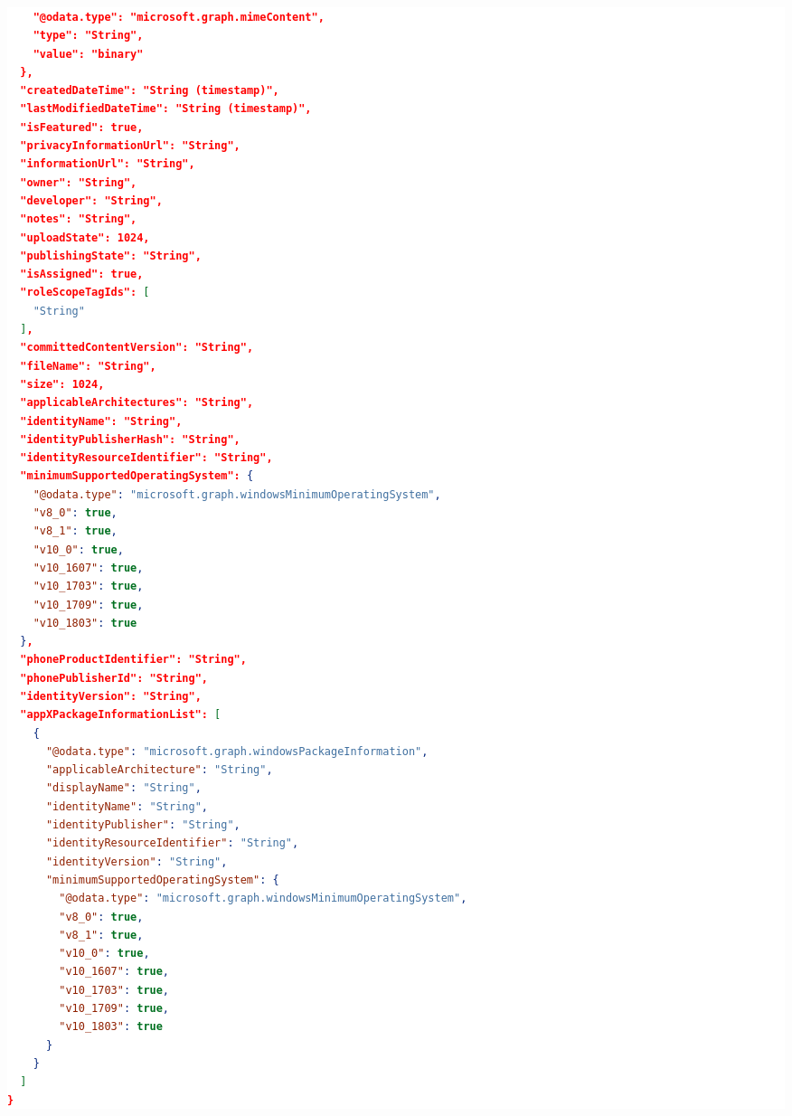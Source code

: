 ``` json
    "@odata.type": "microsoft.graph.mimeContent",
    "type": "String",
    "value": "binary"
  },
  "createdDateTime": "String (timestamp)",
  "lastModifiedDateTime": "String (timestamp)",
  "isFeatured": true,
  "privacyInformationUrl": "String",
  "informationUrl": "String",
  "owner": "String",
  "developer": "String",
  "notes": "String",
  "uploadState": 1024,
  "publishingState": "String",
  "isAssigned": true,
  "roleScopeTagIds": [
    "String"
  ],
  "committedContentVersion": "String",
  "fileName": "String",
  "size": 1024,
  "applicableArchitectures": "String",
  "identityName": "String",
  "identityPublisherHash": "String",
  "identityResourceIdentifier": "String",
  "minimumSupportedOperatingSystem": {
    "@odata.type": "microsoft.graph.windowsMinimumOperatingSystem",
    "v8_0": true,
    "v8_1": true,
    "v10_0": true,
    "v10_1607": true,
    "v10_1703": true,
    "v10_1709": true,
    "v10_1803": true
  },
  "phoneProductIdentifier": "String",
  "phonePublisherId": "String",
  "identityVersion": "String",
  "appXPackageInformationList": [
    {
      "@odata.type": "microsoft.graph.windowsPackageInformation",
      "applicableArchitecture": "String",
      "displayName": "String",
      "identityName": "String",
      "identityPublisher": "String",
      "identityResourceIdentifier": "String",
      "identityVersion": "String",
      "minimumSupportedOperatingSystem": {
        "@odata.type": "microsoft.graph.windowsMinimumOperatingSystem",
        "v8_0": true,
        "v8_1": true,
        "v10_0": true,
        "v10_1607": true,
        "v10_1703": true,
        "v10_1709": true,
        "v10_1803": true
      }
    }
  ]
}
```




